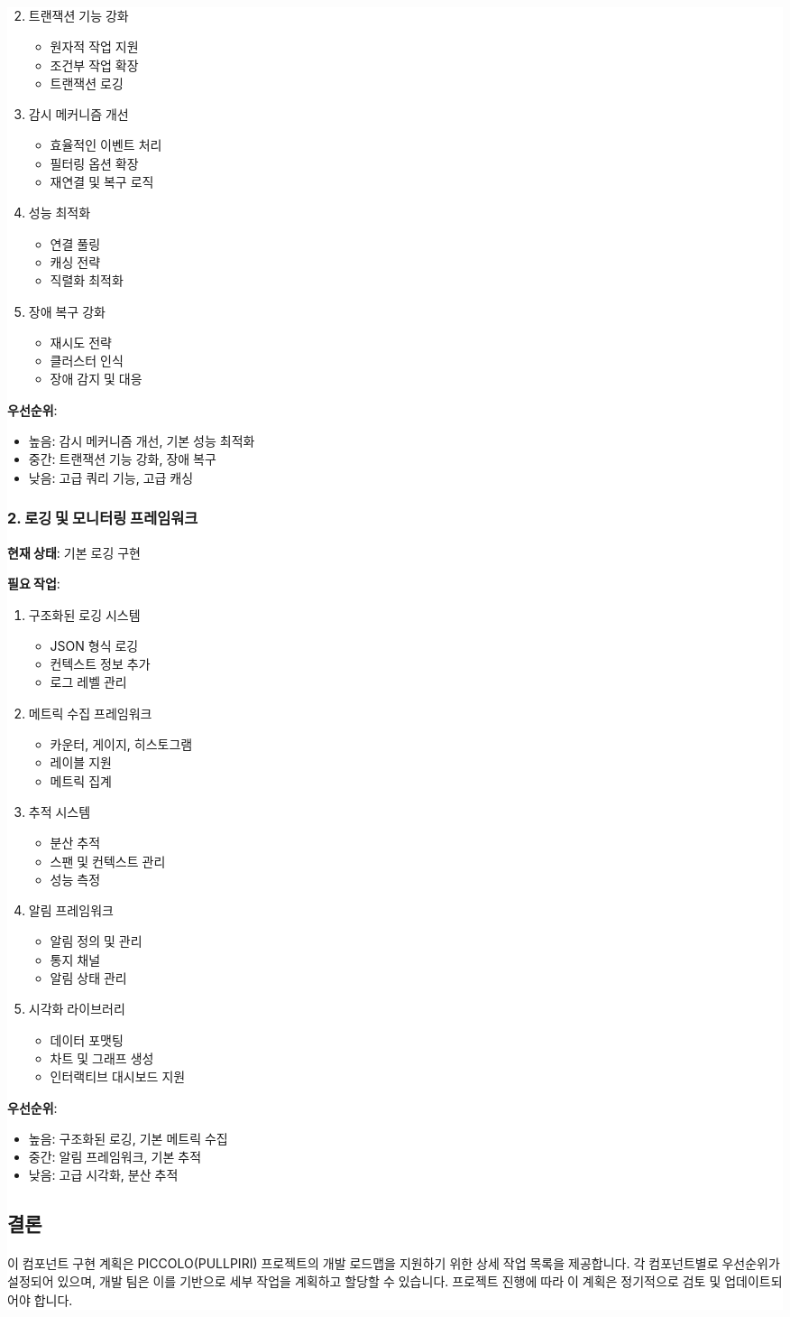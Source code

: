 2. 트랜잭션 기능 강화
   - 원자적 작업 지원
   - 조건부 작업 확장
   - 트랜잭션 로깅

3. 감시 메커니즘 개선
   - 효율적인 이벤트 처리
   - 필터링 옵션 확장
   - 재연결 및 복구 로직

4. 성능 최적화
   - 연결 풀링
   - 캐싱 전략
   - 직렬화 최적화

5. 장애 복구 강화
   - 재시도 전략
   - 클러스터 인식
   - 장애 감지 및 대응

**우선순위**:
- 높음: 감시 메커니즘 개선, 기본 성능 최적화
- 중간: 트랜잭션 기능 강화, 장애 복구
- 낮음: 고급 쿼리 기능, 고급 캐싱

### 2. 로깅 및 모니터링 프레임워크

**현재 상태**: 기본 로깅 구현

**필요 작업**:
1. 구조화된 로깅 시스템
   - JSON 형식 로깅
   - 컨텍스트 정보 추가
   - 로그 레벨 관리

2. 메트릭 수집 프레임워크
   - 카운터, 게이지, 히스토그램
   - 레이블 지원
   - 메트릭 집계

3. 추적 시스템
   - 분산 추적
   - 스팬 및 컨텍스트 관리
   - 성능 측정

4. 알림 프레임워크
   - 알림 정의 및 관리
   - 통지 채널
   - 알림 상태 관리

5. 시각화 라이브러리
   - 데이터 포맷팅
   - 차트 및 그래프 생성
   - 인터랙티브 대시보드 지원

**우선순위**:
- 높음: 구조화된 로깅, 기본 메트릭 수집
- 중간: 알림 프레임워크, 기본 추적
- 낮음: 고급 시각화, 분산 추적

## 결론

이 컴포넌트 구현 계획은 PICCOLO(PULLPIRI) 프로젝트의 개발 로드맵을 지원하기 위한 상세 작업 목록을 제공합니다. 각 컴포넌트별로 우선순위가 설정되어 있으며, 개발 팀은 이를 기반으로 세부 작업을 계획하고 할당할 수 있습니다. 프로젝트 진행에 따라 이 계획은 정기적으로 검토 및 업데이트되어야 합니다.
